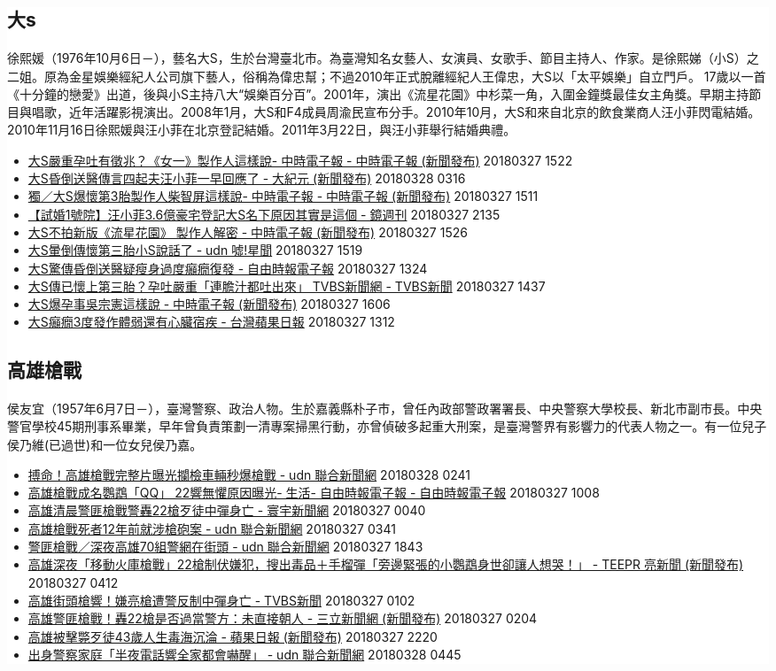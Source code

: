 ## 大s

徐熙媛（1976年10月6日－），藝名大S，生於台灣臺北市。為臺灣知名女藝人、女演員、女歌手、節目主持人、作家。是徐熙娣（小S）之二姐。原為金星娛樂經紀人公司旗下藝人，俗稱為偉忠幫；不過2010年正式脫離經紀人王偉忠，大S以「太平娛樂」自立門戶。
17歲以一首《十分鐘的戀愛》出道，後與小S主持八大“娛樂百分百”。2001年，演出《流星花園》中杉菜一角，入圍金鐘獎最佳女主角獎。早期主持節目與唱歌，近年活躍影視演出。2008年1月，大S和F4成員周渝民宣布分手。2010年10月，大S和來自北京的飲食業商人汪小菲閃電結婚。2010年11月16日徐熙媛與汪小菲在北京登記結婚。2011年3月22日，與汪小菲舉行結婚典禮。
- [大S嚴重孕吐有徵兆？《女一》製作人這樣說- 中時電子報 - 中時電子報 (新聞發布)](http://www.chinatimes.com/realtimenews/20180327004752-260404 "大S嚴重孕吐有徵兆？《女一》製作人這樣說- 中時電子報 - 中時電子報 (新聞發布)") 20180327 1522
- [大S昏倒送醫傳言四起夫汪小菲一早回應了 - 大紀元 (新聞發布)](http://www.epochtimes.com/b5/18/3/28/n10255536.htm "大S昏倒送醫傳言四起夫汪小菲一早回應了 - 大紀元 (新聞發布)") 20180328 0316
- [獨／大S爆懷第3胎製作人柴智屏這樣說- 中時電子報 - 中時電子報 (新聞發布)](http://www.chinatimes.com/realtimenews/20180327004726-260404 "獨／大S爆懷第3胎製作人柴智屏這樣說- 中時電子報 - 中時電子報 (新聞發布)") 20180327 1511
- [【試婚1號院】汪小菲3.6億豪宅登記大S名下原因其實是這個 - 鏡週刊](https://www.mirrormedia.mg/story/20180327ent006/ "【試婚1號院】汪小菲3.6億豪宅登記大S名下原因其實是這個 - 鏡週刊") 20180327 2135
- [大S不拍新版《流星花園》 製作人解密 - 中時電子報 (新聞發布)](http://www.chinatimes.com/realtimenews/20180327004760-260404 "大S不拍新版《流星花園》 製作人解密 - 中時電子報 (新聞發布)") 20180327 1526
- [大S暈倒傳懷第三胎小S說話了 - udn 噓!星聞](https://stars.udn.com/star/story/10091/3055366 "大S暈倒傳懷第三胎小S說話了 - udn 噓!星聞") 20180327 1519
- [大S驚傳昏倒送醫疑瘦身過度癲癇復發 - 自由時報電子報](http://ent.ltn.com.tw/news/breakingnews/2378506 "大S驚傳昏倒送醫疑瘦身過度癲癇復發 - 自由時報電子報") 20180327 1324
- [大S傳已懷上第三胎？孕吐嚴重「連膽汁都吐出來」  TVBS新聞網 - TVBS新聞](https://news.tvbs.com.tw/entertainment/891290 "大S傳已懷上第三胎？孕吐嚴重「連膽汁都吐出來」  TVBS新聞網 - TVBS新聞") 20180327 1437
- [大S爆孕事吳宗憲這樣說 - 中時電子報 (新聞發布)](http://www.chinatimes.com/realtimenews/20180328000018-260404 "大S爆孕事吳宗憲這樣說 - 中時電子報 (新聞發布)") 20180327 1606
- [大S癲癇3度發作體弱還有心臟宿疾 - 台灣蘋果日報](https://tw.news.appledaily.com/new/realtime/20180327/1323432/ "大S癲癇3度發作體弱還有心臟宿疾 - 台灣蘋果日報") 20180327 1312

## 高雄槍戰

侯友宜（1957年6月7日－），臺灣警察、政治人物。生於嘉義縣朴子市，曾任內政部警政署署長、中央警察大學校長、新北市副市長。中央警官學校45期刑事系畢業，早年曾負責策劃一清專案掃黑行動，亦曾偵破多起重大刑案，是臺灣警界有影響力的代表人物之一。有一位兒子侯乃維(已過世)和一位女兒侯乃嘉。
- [搏命！高雄槍戰完整片曝光攔檢車輛秒爆槍戰 - udn 聯合新聞網](https://udn.com/news/story/7315/3055874 "搏命！高雄槍戰完整片曝光攔檢車輛秒爆槍戰 - udn 聯合新聞網") 20180328 0241
- [高雄槍戰成名鸚鵡「QQ」 22響無懼原因曝光- 生活- 自由時報電子報 - 自由時報電子報](http://news.ltn.com.tw/news/life/breakingnews/2378261 "高雄槍戰成名鸚鵡「QQ」 22響無懼原因曝光- 生活- 自由時報電子報 - 自由時報電子報") 20180327 1008
- [高雄清晨警匪槍戰警轟22槍歹徒中彈身亡 - 寰宇新聞網](http://globalnewstv.com.tw/%E9%AB%98%E9%9B%84%E6%B8%85%E6%99%A8%E8%AD%A6%E5%8C%AA%E6%A7%8D%E6%88%B0-%E6%AD%B9%E5%BE%92%E4%BA%AE%E6%A7%8D%E9%81%AD%E8%AD%A6%E8%BD%9F22%E6%A7%8D%E6%93%8A%E6%96%83/ "高雄清晨警匪槍戰警轟22槍歹徒中彈身亡 - 寰宇新聞網") 20180327 0040
- [高雄槍戰死者12年前就涉槍砲案 - udn 聯合新聞網](https://udn.com/news/story/7315/3053953?from=udn-catelistnews_ch2 "高雄槍戰死者12年前就涉槍砲案 - udn 聯合新聞網") 20180327 0341
- [警匪槍戰／深夜高雄70組警網在街頭 - udn 聯合新聞網](https://udn.com/news/story/7315/3055544?from=udn-catebreaknews_ch2 "警匪槍戰／深夜高雄70組警網在街頭 - udn 聯合新聞網") 20180327 1843
- [高雄深夜「移動火庫槍戰」22槍制伏嫌犯，搜出毒品＋手榴彈「旁邊緊張的小鸚鵡身世卻讓人想哭！」 - TEEPR 亮新聞 (新聞發布)](http://www.teepr.com/931938/amichen/%E9%AB%98%E9%9B%84%E6%A7%8D%E6%88%B0/ "高雄深夜「移動火庫槍戰」22槍制伏嫌犯，搜出毒品＋手榴彈「旁邊緊張的小鸚鵡身世卻讓人想哭！」 - TEEPR 亮新聞 (新聞發布)") 20180327 0412
- [高雄街頭槍響！嫌亮槍遭警反制中彈身亡 - TVBS新聞](https://news.tvbs.com.tw/local/890692 "高雄街頭槍響！嫌亮槍遭警反制中彈身亡 - TVBS新聞") 20180327 0102
- [高雄警匪槍戰！轟22槍是否過當警方：未直接朝人 - 三立新聞網 (新聞發布)](https://www.setn.com/News.aspx?NewsID=362095 "高雄警匪槍戰！轟22槍是否過當警方：未直接朝人 - 三立新聞網 (新聞發布)") 20180327 0204
- [高雄被擊斃歹徒43歲人生毒海沉淪 - 蘋果日報 (新聞發布)](https://tw.appledaily.com/new/realtime/20180328/1323531/ "高雄被擊斃歹徒43歲人生毒海沉淪 - 蘋果日報 (新聞發布)") 20180327 2220
- [出身警察家庭「半夜電話響全家都會嚇醒」 - udn 聯合新聞網](https://udn.com/news/story/7315/3056213 "出身警察家庭「半夜電話響全家都會嚇醒」 - udn 聯合新聞網") 20180328 0445
